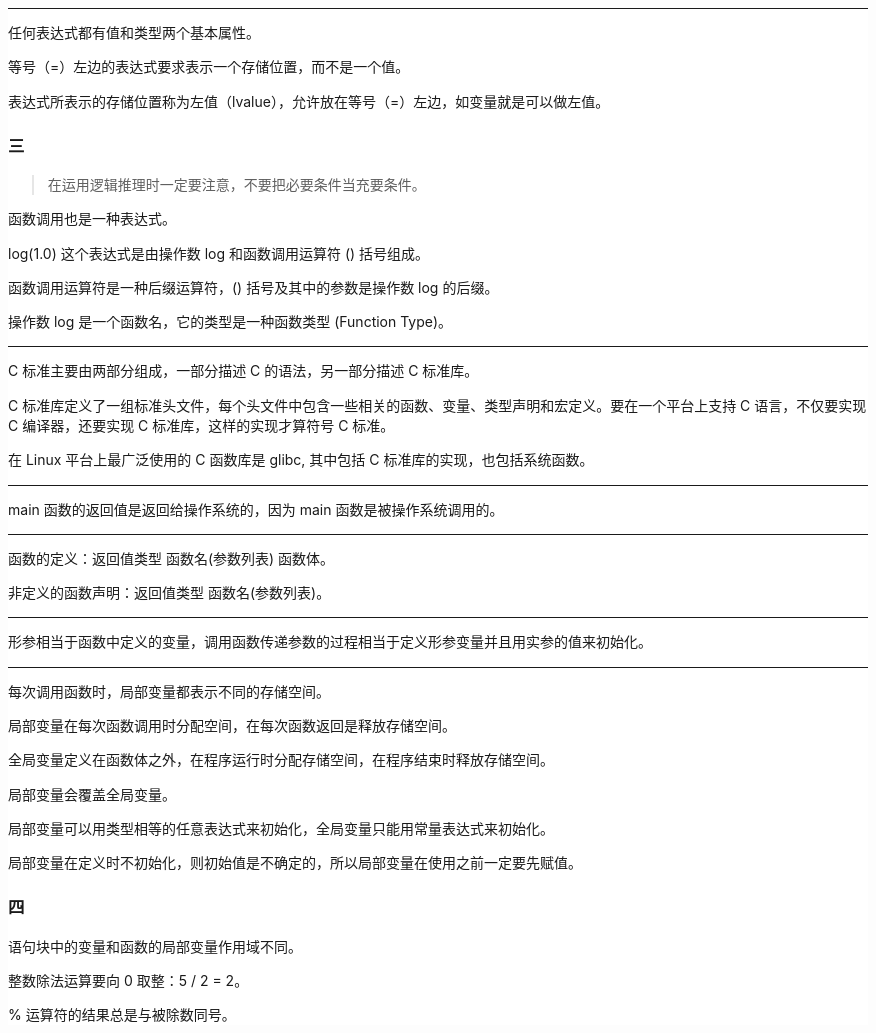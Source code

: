 - - -

任何表达式都有值和类型两个基本属性。

等号（=）左边的表达式要求表示一个存储位置，而不是一个值。

表达式所表示的存储位置称为左值（lvalue），允许放在等号（=）左边，如变量就是可以做左值。


### 三

> 在运用逻辑推理时一定要注意，不要把必要条件当充要条件。

函数调用也是一种表达式。

log(1.0) 这个表达式是由操作数 log 和函数调用运算符 () 括号组成。

函数调用运算符是一种后缀运算符，() 括号及其中的参数是操作数 log 的后缀。

操作数 log 是一个函数名，它的类型是一种函数类型 (Function Type)。

- - -

C 标准主要由两部分组成，一部分描述 C 的语法，另一部分描述 C 标准库。

C 标准库定义了一组标准头文件，每个头文件中包含一些相关的函数、变量、类型声明和宏定义。要在一个平台上支持 C 语言，不仅要实现 C 编译器，还要实现 C 标准库，这样的实现才算符号 C 标准。

在 Linux 平台上最广泛使用的 C 函数库是 glibc, 其中包括 C 标准库的实现，也包括系统函数。

- - -

main 函数的返回值是返回给操作系统的，因为 main 函数是被操作系统调用的。

- - -

函数的定义：返回值类型  函数名(参数列表)  函数体。

非定义的函数声明：返回值类型  函数名(参数列表)。

- - -

形参相当于函数中定义的变量，调用函数传递参数的过程相当于定义形参变量并且用实参的值来初始化。

- - -

每次调用函数时，局部变量都表示不同的存储空间。

局部变量在每次函数调用时分配空间，在每次函数返回是释放存储空间。

全局变量定义在函数体之外，在程序运行时分配存储空间，在程序结束时释放存储空间。

局部变量会覆盖全局变量。

局部变量可以用类型相等的任意表达式来初始化，全局变量只能用常量表达式来初始化。

局部变量在定义时不初始化，则初始值是不确定的，所以局部变量在使用之前一定要先赋值。


### 四

语句块中的变量和函数的局部变量作用域不同。

整数除法运算要向 0 取整：5 / 2 = 2。

% 运算符的结果总是与被除数同号。
